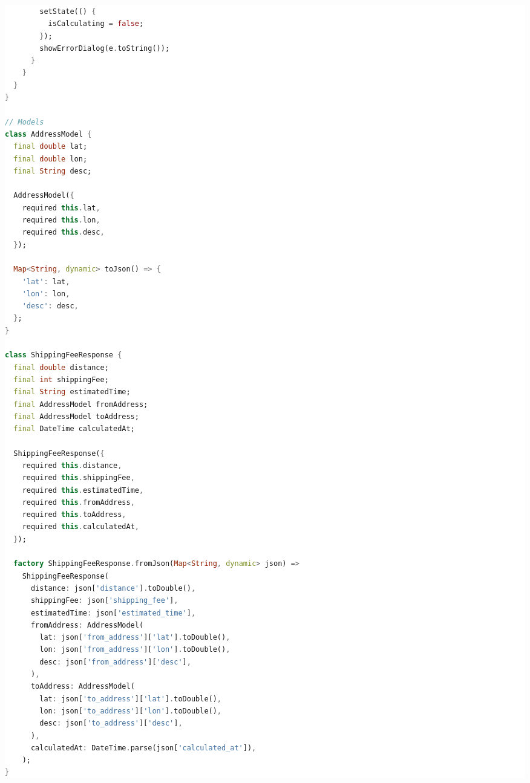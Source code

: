 ```dart
        setState(() {
          isCalculating = false;
        });
        showErrorDialog(e.toString());
      }
    }
  }
}

// Models
class AddressModel {
  final double lat;
  final double lon;
  final String desc;
  
  AddressModel({
    required this.lat,
    required this.lon,
    required this.desc,
  });
  
  Map<String, dynamic> toJson() => {
    'lat': lat,
    'lon': lon,
    'desc': desc,
  };
}

class ShippingFeeResponse {
  final double distance;
  final int shippingFee;
  final String estimatedTime;
  final AddressModel fromAddress;
  final AddressModel toAddress;
  final DateTime calculatedAt;
  
  ShippingFeeResponse({
    required this.distance,
    required this.shippingFee,
    required this.estimatedTime,
    required this.fromAddress,
    required this.toAddress,
    required this.calculatedAt,
  });
  
  factory ShippingFeeResponse.fromJson(Map<String, dynamic> json) => 
    ShippingFeeResponse(
      distance: json['distance'].toDouble(),
      shippingFee: json['shipping_fee'],
      estimatedTime: json['estimated_time'],
      fromAddress: AddressModel(
        lat: json['from_address']['lat'].toDouble(),
        lon: json['from_address']['lon'].toDouble(),
        desc: json['from_address']['desc'],
      ),
      toAddress: AddressModel(
        lat: json['to_address']['lat'].toDouble(),
        lon: json['to_address']['lon'].toDouble(),
        desc: json['to_address']['desc'],
      ),
      calculatedAt: DateTime.parse(json['calculated_at']),
    );
}
```